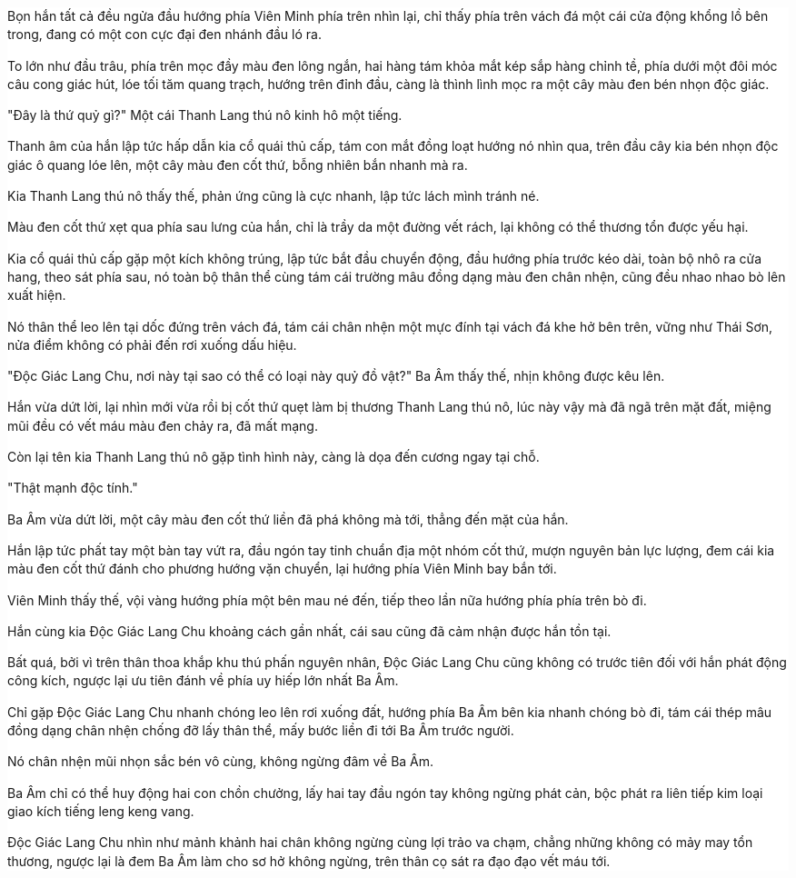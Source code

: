 Bọn hắn tất cả đều ngửa đầu hướng phía Viên Minh phía trên nhìn lại, chỉ thấy phía trên vách đá một cái cửa động khổng lồ bên trong, đang có một con cực đại đen nhánh đầu ló ra.

To lớn như đầu trâu, phía trên mọc đầy màu đen lông ngắn, hai hàng tám khỏa mắt kép sắp hàng chỉnh tề, phía dưới một đôi móc câu cong giác hút, lóe tối tăm quang trạch, hướng trên đỉnh đầu, càng là thình lình mọc ra một cây màu đen bén nhọn độc giác.

"Đây là thứ quỷ gì?" Một cái Thanh Lang thú nô kinh hô một tiếng.

Thanh âm của hắn lập tức hấp dẫn kia cổ quái thủ cấp, tám con mắt đồng loạt hướng nó nhìn qua, trên đầu cây kia bén nhọn độc giác ô quang lóe lên, một cây màu đen cốt thứ, bỗng nhiên bắn nhanh mà ra.

Kia Thanh Lang thú nô thấy thế, phản ứng cũng là cực nhanh, lập tức lách mình tránh né.

Màu đen cốt thứ xẹt qua phía sau lưng của hắn, chỉ là trầy da một đường vết rách, lại không có thể thương tổn được yếu hại.

Kia cổ quái thủ cấp gặp một kích không trúng, lập tức bắt đầu chuyển động, đầu hướng phía trước kéo dài, toàn bộ nhô ra cửa hang, theo sát phía sau, nó toàn bộ thân thể cùng tám cái trường mâu đồng dạng màu đen chân nhện, cũng đều nhao nhao bò lên xuất hiện.

Nó thân thể leo lên tại dốc đứng trên vách đá, tám cái chân nhện một mực đính tại vách đá khe hở bên trên, vững như Thái Sơn, nửa điểm không có phải đến rơi xuống dấu hiệu.

"Độc Giác Lang Chu, nơi này tại sao có thể có loại này quỷ đồ vật?" Ba Âm thấy thế, nhịn không được kêu lên.

Hắn vừa dứt lời, lại nhìn mới vừa rồi bị cốt thứ quẹt làm bị thương Thanh Lang thú nô, lúc này vậy mà đã ngã trên mặt đất, miệng mũi đều có vết máu màu đen chảy ra, đã mất mạng.

Còn lại tên kia Thanh Lang thú nô gặp tình hình này, càng là dọa đến cương ngay tại chỗ.

"Thật mạnh độc tính."

Ba Âm vừa dứt lời, một cây màu đen cốt thứ liền đã phá không mà tới, thẳng đến mặt của hắn.

Hắn lập tức phất tay một bàn tay vứt ra, đầu ngón tay tinh chuẩn địa một nhóm cốt thứ, mượn nguyên bản lực lượng, đem cái kia màu đen cốt thứ đánh cho phương hướng vặn chuyển, lại hướng phía Viên Minh bay bắn tới.

Viên Minh thấy thế, vội vàng hướng phía một bên mau né đến, tiếp theo lần nữa hướng phía phía trên bò đi.

Hắn cùng kia Độc Giác Lang Chu khoảng cách gần nhất, cái sau cũng đã cảm nhận được hắn tồn tại.

Bất quá, bởi vì trên thân thoa khắp khu thú phấn nguyên nhân, Độc Giác Lang Chu cũng không có trước tiên đối với hắn phát động công kích, ngược lại ưu tiên đánh về phía uy hiếp lớn nhất Ba Âm.

Chỉ gặp Độc Giác Lang Chu nhanh chóng leo lên rơi xuống đất, hướng phía Ba Âm bên kia nhanh chóng bò đi, tám cái thép mâu đồng dạng chân nhện chống đỡ lấy thân thể, mấy bước liền đi tới Ba Âm trước người.

Nó chân nhện mũi nhọn sắc bén vô cùng, không ngừng đâm về Ba Âm.

Ba Âm chỉ có thể huy động hai con chồn chưởng, lấy hai tay đầu ngón tay không ngừng phát cản, bộc phát ra liên tiếp kim loại giao kích tiếng leng keng vang.

Độc Giác Lang Chu nhìn như mảnh khảnh hai chân không ngừng cùng lợi trảo va chạm, chẳng những không có mảy may tổn thương, ngược lại là đem Ba Âm làm cho sơ hở không ngừng, trên thân cọ sát ra đạo đạo vết máu tới.
